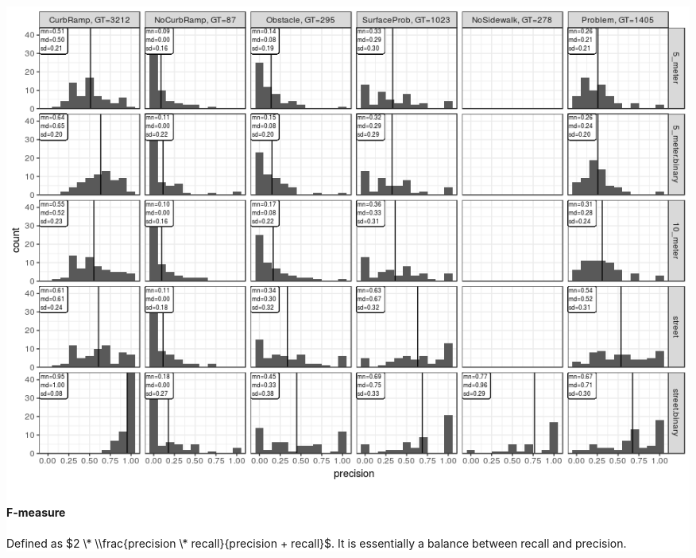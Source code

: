 ![](accuracy_analysis_files/figure-markdown_github-ascii_identifiers/volunteer-precision-1.png)

#### F-measure

Defined as $2 \* \\frac{precision \* recall}{precision + recall}$. It is essentially a balance between recall and precision.
